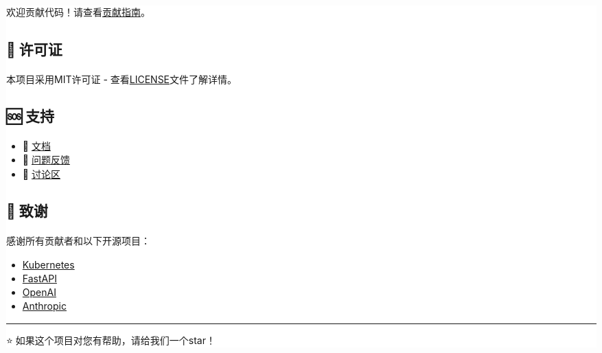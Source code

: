 欢迎贡献代码！请查看[贡献指南](CONTRIBUTING.md)。

## 📄 许可证

本项目采用MIT许可证 - 查看[LICENSE](LICENSE)文件了解详情。

## 🆘 支持

- 📖 [文档](https://github.com/your-username/k8s-diagnosis-agent/wiki)
- 🐛 [问题反馈](https://github.com/your-username/k8s-diagnosis-agent/issues)
- 💬 [讨论区](https://github.com/your-username/k8s-diagnosis-agent/discussions)

## 🙏 致谢

感谢所有贡献者和以下开源项目：

- [Kubernetes](https://kubernetes.io/)
- [FastAPI](https://fastapi.tiangolo.com/)
- [OpenAI](https://openai.com/)
- [Anthropic](https://anthropic.com/)

---

⭐ 如果这个项目对您有帮助，请给我们一个star！